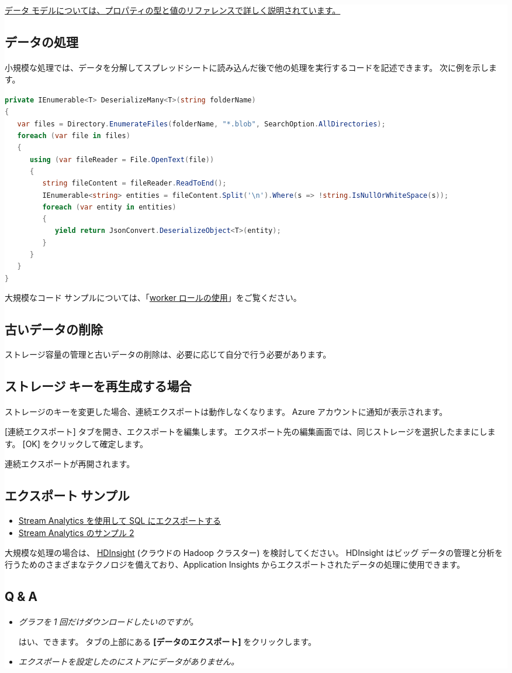[データ モデルについては、プロパティの型と値のリファレンスで詳しく説明されています。](export-data-model.md)

## <a name="processing-the-data"></a>データの処理
小規模な処理では、データを分解してスプレッドシートに読み込んだ後で他の処理を実行するコードを記述できます。 次に例を示します。

```csharp
private IEnumerable<T> DeserializeMany<T>(string folderName)
{
   var files = Directory.EnumerateFiles(folderName, "*.blob", SearchOption.AllDirectories);
   foreach (var file in files)
   {
      using (var fileReader = File.OpenText(file))
      {
         string fileContent = fileReader.ReadToEnd();
         IEnumerable<string> entities = fileContent.Split('\n').Where(s => !string.IsNullOrWhiteSpace(s));
         foreach (var entity in entities)
         {
            yield return JsonConvert.DeserializeObject<T>(entity);
         }
      }
   }
}
```

大規模なコード サンプルについては、「[worker ロールの使用][exportasa]」をご覧ください。

## <a name="delete-your-old-data"></a><a name="delete"></a>古いデータの削除
ストレージ容量の管理と古いデータの削除は、必要に応じて自分で行う必要があります。

## <a name="if-you-regenerate-your-storage-key"></a>ストレージ キーを再生成する場合
ストレージのキーを変更した場合、連続エクスポートは動作しなくなります。 Azure アカウントに通知が表示されます。

[連続エクスポート] タブを開き、エクスポートを編集します。 エクスポート先の編集画面では、同じストレージを選択したままにします。 [OK] をクリックして確定します。

連続エクスポートが再開されます。

## <a name="export-samples"></a>エクスポート サンプル

* [Stream Analytics を使用して SQL にエクスポートする][exportasa]
* [Stream Analytics のサンプル 2](export-stream-analytics.md)

大規模な処理の場合は、 [HDInsight](https://azure.microsoft.com/services/hdinsight/) (クラウドの Hadoop クラスター) を検討してください。 HDInsight はビッグ データの管理と分析を行うためのさまざまなテクノロジを備えており、Application Insights からエクスポートされたデータの処理に使用できます。

## <a name="q--a"></a>Q & A
* *グラフを 1 回だけダウンロードしたいのですが。*  

    はい、できます。 タブの上部にある **[データのエクスポート]** をクリックします。
* *エクスポートを設定したのにストアにデータがありません。*


[exportasa]: ./code-sample-export-sql-stream-analytics.md
[roles]: ./resources-roles-access-control.md
